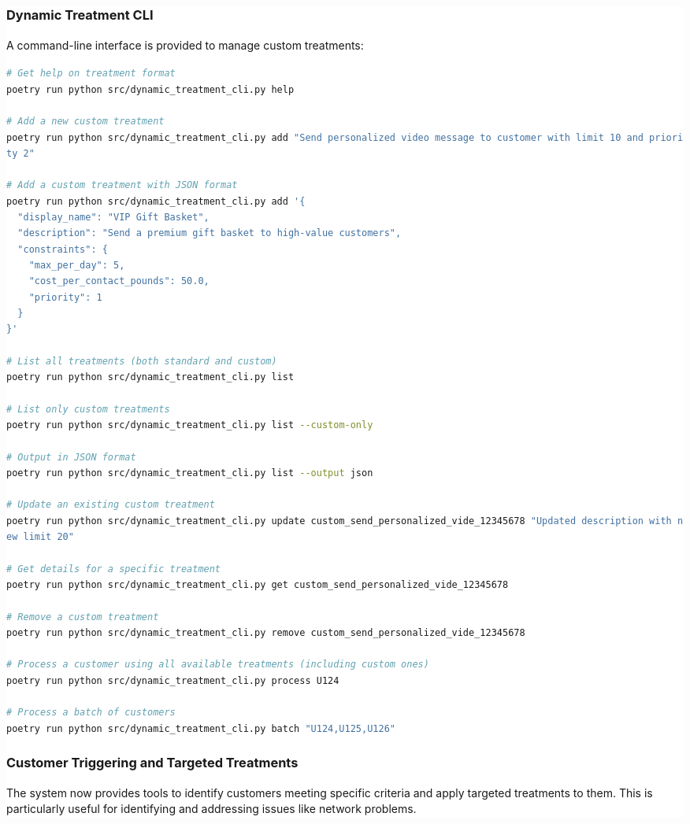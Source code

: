 ### Dynamic Treatment CLI

A command-line interface is provided to manage custom treatments:

```bash
# Get help on treatment format
poetry run python src/dynamic_treatment_cli.py help

# Add a new custom treatment
poetry run python src/dynamic_treatment_cli.py add "Send personalized video message to customer with limit 10 and priority 2"

# Add a custom treatment with JSON format
poetry run python src/dynamic_treatment_cli.py add '{
  "display_name": "VIP Gift Basket",
  "description": "Send a premium gift basket to high-value customers",
  "constraints": {
    "max_per_day": 5,
    "cost_per_contact_pounds": 50.0,
    "priority": 1
  }
}'

# List all treatments (both standard and custom)
poetry run python src/dynamic_treatment_cli.py list

# List only custom treatments
poetry run python src/dynamic_treatment_cli.py list --custom-only

# Output in JSON format
poetry run python src/dynamic_treatment_cli.py list --output json

# Update an existing custom treatment
poetry run python src/dynamic_treatment_cli.py update custom_send_personalized_vide_12345678 "Updated description with new limit 20"

# Get details for a specific treatment
poetry run python src/dynamic_treatment_cli.py get custom_send_personalized_vide_12345678

# Remove a custom treatment
poetry run python src/dynamic_treatment_cli.py remove custom_send_personalized_vide_12345678

# Process a customer using all available treatments (including custom ones)
poetry run python src/dynamic_treatment_cli.py process U124

# Process a batch of customers
poetry run python src/dynamic_treatment_cli.py batch "U124,U125,U126"
```

### Customer Triggering and Targeted Treatments

The system now provides tools to identify customers meeting specific criteria and apply targeted treatments to them. This is particularly useful for identifying and addressing issues like network problems.
